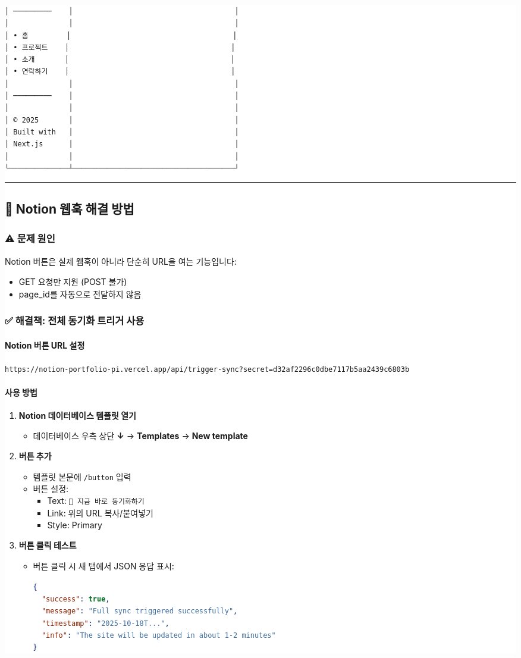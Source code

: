 ```
│ ─────────    │                                      │
│              │                                      │
│ • 홈         │                                      │
│ • 프로젝트    │                                      │
│ • 소개       │                                      │
│ • 연락하기    │                                      │
│              │                                      │
│ ─────────    │                                      │
│              │                                      │
│ © 2025       │                                      │
│ Built with   │                                      │
│ Next.js      │                                      │
│              │                                      │
└──────────────┴──────────────────────────────────────┘
```

---

## 🔧 Notion 웹훅 해결 방법

### ⚠️ 문제 원인
Notion 버튼은 실제 웹훅이 아니라 단순히 URL을 여는 기능입니다:
- GET 요청만 지원 (POST 불가)
- page_id를 자동으로 전달하지 않음

### ✅ 해결책: 전체 동기화 트리거 사용

#### Notion 버튼 URL 설정
```
https://notion-portfolio-pi.vercel.app/api/trigger-sync?secret=d32af2296c0dbe7117b5aa2439c6803b
```

#### 사용 방법
1. **Notion 데이터베이스 템플릿 열기**
   - 데이터베이스 우측 상단 **↓** → **Templates** → **New template**

2. **버튼 추가**
   - 템플릿 본문에 `/button` 입력
   - 버튼 설정:
     - Text: `🚀 지금 바로 동기화하기`
     - Link: 위의 URL 복사/붙여넣기
     - Style: Primary

3. **버튼 클릭 테스트**
   - 버튼 클릭 시 새 탭에서 JSON 응답 표시:
     ```json
     {
       "success": true,
       "message": "Full sync triggered successfully",
       "timestamp": "2025-10-18T...",
       "info": "The site will be updated in about 1-2 minutes"
     }
     ```
